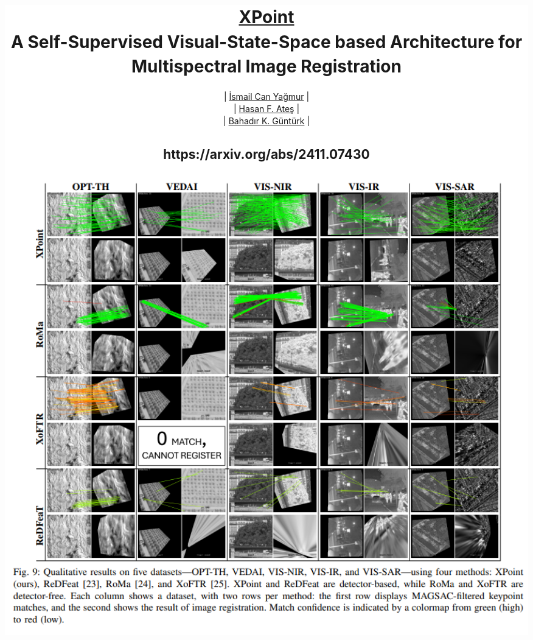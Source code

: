 <p align="center">
  <h1 align="center"><ins>XPoint</ins> <br>A Self-Supervised Visual-State-Space based Architecture for Multispectral Image Registration</h1>
  <p align="center">
     | <a href="https://www.linkedin.com/in/icanyagmur/">İsmail Can Yağmur</a> | <br>
     | <a href="https://www.linkedin.com/in/hasan-f-ates-9a5b6812/?originalSubdomain=tr">Hasan F. Ateş</a> | <br> 
     | <a href="https://www.linkedin.com/in/bahadir-k-gunturk-6771941">Bahadır K. Güntürk</a> | <br> 
  </p>
  <h2 align="center">
    https://arxiv.org/abs/2411.07430
  </h2>
  
</p>
<p align="center">
    <img src="assets/match_table.png" alt="example" width=100%></a>
    <br>